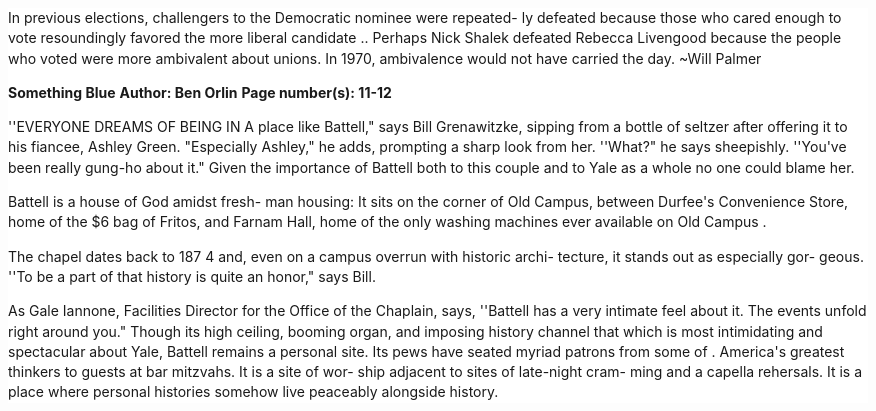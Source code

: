 
In previous elections, challengers to 
the Democratic nominee were repeated-
ly defeated because those who cared 
enough to vote resoundingly favored 
the more liberal candidate .. Perhaps 
Nick 
Shalek 
defeated 
Rebecca 
Livengood because the people who 
voted were more ambivalent about 
unions. In 1970, ambivalence would not 
have carried the day. 
~Will Palmer


**Something Blue**
**Author: Ben Orlin**
**Page number(s): 11-12**

''EVERYONE DREAMS OF BEING 
IN A 
place like Battell," says Bill Grenawitzke, 
sipping from a bottle of seltzer after 
offering it to his fiancee, Ashley Green. 
"Especially Ashley," he adds, prompting a 
sharp look from her. ''What?" he says 
sheepishly. ''You've been really gung-ho 
about it." Given the importance of 
Battell 
both to this couple and to Yale 
as a whole 
no one could blame her.


Battell is a house of God amidst fresh-
man housing: It sits on the corner of Old 
Campus, between Durfee's Convenience 
Store, home of the $6 bag of Fritos, and 
Farnam Hall, home of the only washing 
machines ever available on Old Campus .


The chapel dates back to 187 4 and, even 
on a campus overrun with historic archi-
tecture, it stands out as especially gor-
geous. ''To be a part of that history is 
quite an honor," says Bill.


As Gale Iannone, Facilities Director for 
the Office of the Chaplain, says, ''Battell 
has a very intimate feel about it. The 
events unfold right around you." Though 
its high ceiling, booming organ, and 
imposing history channel that which is 
most intimidating and spectacular about 
Yale, Battell remains a personal site. Its 
pews have seated myriad patrons 
from 
some of . America's greatest thinkers to 
guests at bar mitzvahs. It is a site of wor-
ship adjacent to sites of late-night cram-
ming and a capella rehersals. It is a place 
where personal histories somehow live 
peaceably alongside history.
